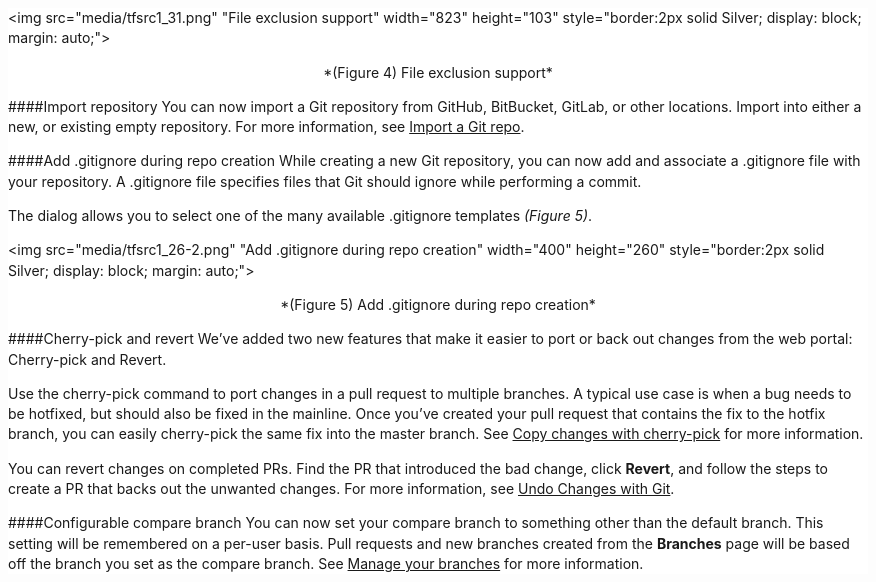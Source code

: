 <img src="media/tfsrc1_31.png" "File exclusion support" width="823" height="103" style="border:2px solid Silver; display: block; margin: auto;">
<center>*(Figure 4) File exclusion support*</center>

####Import repository
You can now import a Git repository from GitHub, BitBucket, GitLab, or other locations. Import into either a new, or existing empty repository. For more information, see [Import a Git repo](https://www.visualstudio.com/en-us/docs/git/import-git-repository).

####Add .gitignore during repo creation
While creating a new Git repository, you can now add and associate a .gitignore file with your repository. A .gitignore file specifies files that Git should ignore while performing a commit. 

The dialog allows you to select one of the many available .gitignore templates *(Figure 5)*. 

<img src="media/tfsrc1_26-2.png" "Add .gitignore during repo creation" width="400" height="260" style="border:2px solid Silver; display: block; margin: auto;">
<center>*(Figure 5) Add .gitignore during repo creation*</center>

####Cherry-pick and revert
We’ve added two new features that make it easier to port or back out changes from the web portal: Cherry-pick and Revert. 

Use the cherry-pick command to port changes in a pull request to multiple branches. A typical use case is when a bug needs to be hotfixed, but should also be fixed in the mainline. Once you’ve created your pull request that contains the fix to the hotfix branch, you can easily cherry-pick the same fix into the master branch. See [Copy changes with cherry-pick](https://www.visualstudio.com/en-us/docs/git/tutorial/cherry-pick) for more information.

You can revert changes on completed PRs.  Find the PR that introduced the bad change, click __Revert__, and follow the steps to create a PR that backs out the unwanted changes. For more information, see [Undo Changes with Git](https://www.visualstudio.com/en-us/docs/git/tutorial/undo). 

####Configurable compare branch
You can now set your compare branch to something other than the default branch. This setting will be remembered on a per-user basis. Pull requests and new branches created from the __Branches__ page will be based off the branch you set as the compare branch. See [Manage your branches](https://www.visualstudio.com/en-us/docs/git/manage-your-branches) for more information.
